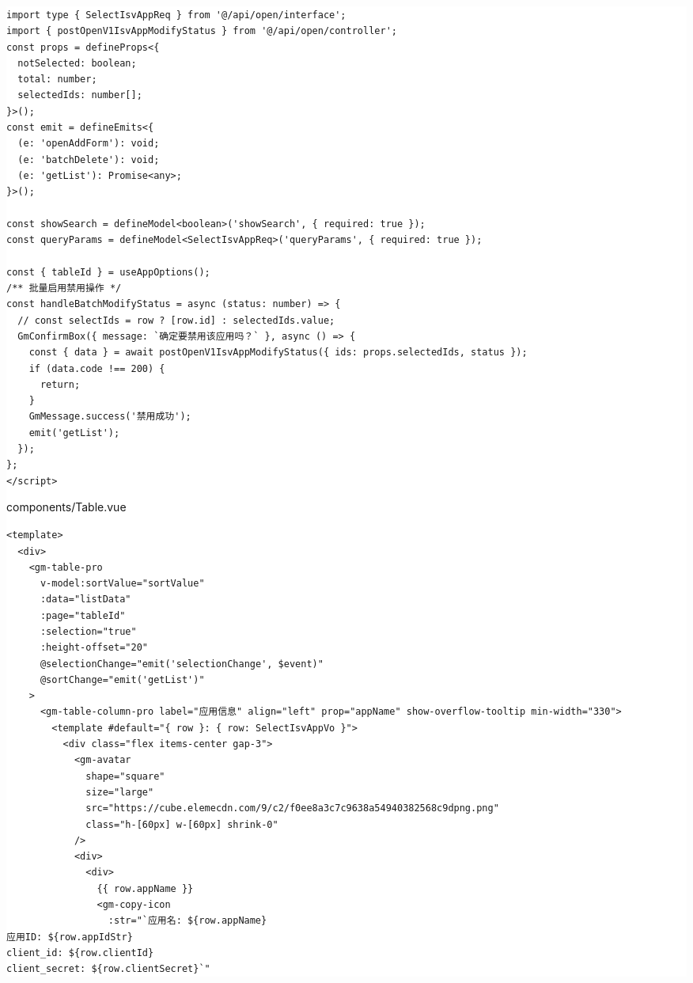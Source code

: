 ```vue
import type { SelectIsvAppReq } from '@/api/open/interface';
import { postOpenV1IsvAppModifyStatus } from '@/api/open/controller';
const props = defineProps<{
  notSelected: boolean;
  total: number;
  selectedIds: number[];
}>();
const emit = defineEmits<{
  (e: 'openAddForm'): void;
  (e: 'batchDelete'): void;
  (e: 'getList'): Promise<any>;
}>();

const showSearch = defineModel<boolean>('showSearch', { required: true });
const queryParams = defineModel<SelectIsvAppReq>('queryParams', { required: true });

const { tableId } = useAppOptions();
/** 批量启用禁用操作 */
const handleBatchModifyStatus = async (status: number) => {
  // const selectIds = row ? [row.id] : selectedIds.value;
  GmConfirmBox({ message: `确定要禁用该应用吗？` }, async () => {
    const { data } = await postOpenV1IsvAppModifyStatus({ ids: props.selectedIds, status });
    if (data.code !== 200) {
      return;
    }
    GmMessage.success('禁用成功');
    emit('getList');
  });
};
</script>
```

components/Table.vue

```vue
<template>
  <div>
    <gm-table-pro
      v-model:sortValue="sortValue"
      :data="listData"
      :page="tableId"
      :selection="true"
      :height-offset="20"
      @selectionChange="emit('selectionChange', $event)"
      @sortChange="emit('getList')"
    >
      <gm-table-column-pro label="应用信息" align="left" prop="appName" show-overflow-tooltip min-width="330">
        <template #default="{ row }: { row: SelectIsvAppVo }">
          <div class="flex items-center gap-3">
            <gm-avatar
              shape="square"
              size="large"
              src="https://cube.elemecdn.com/9/c2/f0ee8a3c7c9638a54940382568c9dpng.png"
              class="h-[60px] w-[60px] shrink-0"
            />
            <div>
              <div>
                {{ row.appName }}
                <gm-copy-icon
                  :str="`应用名: ${row.appName}
应用ID: ${row.appIdStr}
client_id: ${row.clientId}
client_secret: ${row.clientSecret}`"
```